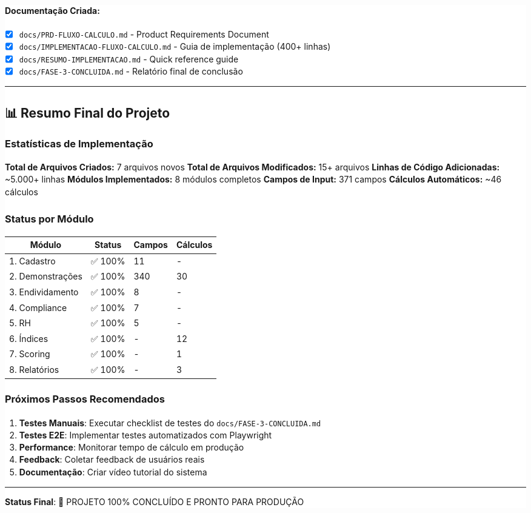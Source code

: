 #### Documentação Criada:

- [x] `docs/PRD-FLUXO-CALCULO.md` - Product Requirements Document
- [x] `docs/IMPLEMENTACAO-FLUXO-CALCULO.md` - Guia de implementação (400+ linhas)
- [x] `docs/RESUMO-IMPLEMENTACAO.md` - Quick reference guide
- [x] `docs/FASE-3-CONCLUIDA.md` - Relatório final de conclusão

---

## 📊 Resumo Final do Projeto

### Estatísticas de Implementação

**Total de Arquivos Criados:** 7 arquivos novos
**Total de Arquivos Modificados:** 15+ arquivos
**Linhas de Código Adicionadas:** ~5.000+ linhas
**Módulos Implementados:** 8 módulos completos
**Campos de Input:** 371 campos
**Cálculos Automáticos:** ~46 cálculos

### Status por Módulo

| Módulo | Status | Campos | Cálculos |
|--------|--------|--------|----------|
| 1. Cadastro | ✅ 100% | 11 | - |
| 2. Demonstrações | ✅ 100% | 340 | 30 |
| 3. Endividamento | ✅ 100% | 8 | - |
| 4. Compliance | ✅ 100% | 7 | - |
| 5. RH | ✅ 100% | 5 | - |
| 6. Índices | ✅ 100% | - | 12 |
| 7. Scoring | ✅ 100% | - | 1 |
| 8. Relatórios | ✅ 100% | - | 3 |

### Próximos Passos Recomendados

1. **Testes Manuais**: Executar checklist de testes do `docs/FASE-3-CONCLUIDA.md`
2. **Testes E2E**: Implementar testes automatizados com Playwright
3. **Performance**: Monitorar tempo de cálculo em produção
4. **Feedback**: Coletar feedback de usuários reais
5. **Documentação**: Criar vídeo tutorial do sistema

---

**Status Final**: 🎉 PROJETO 100% CONCLUÍDO E PRONTO PARA PRODUÇÃO
